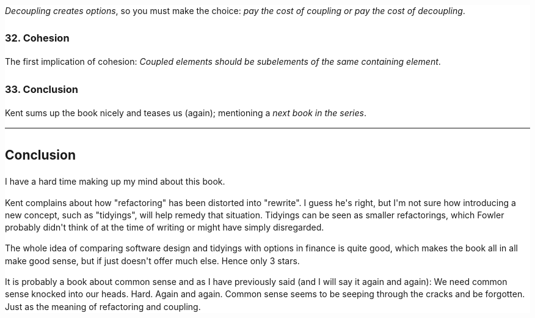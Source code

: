 _Decoupling creates options_, so you must make the choice: _pay the cost of coupling or
pay the cost of decoupling_.

### 32. Cohesion

The first implication of cohesion: _Coupled elements should be subelements of the
same containing element_.

### 33. Conclusion

Kent sums up the book nicely and teases us (again); mentioning a _next book in the series_.

---

## Conclusion

I have a hard time making up my mind about this book.

Kent complains about how "refactoring" has been distorted into "rewrite". I guess he's right, but I'm not sure how introducing a new concept, such as "tidyings", will help remedy that situation. Tidyings can be seen as smaller refactorings, which Fowler probably didn't think of at the time of writing or might have simply disregarded.

The whole idea of comparing software design and tidyings with options in finance is quite
good, which makes the book all in all make good sense, but if just doesn't offer much else.
Hence only 3 stars.

It is probably a book about common sense and as I have previously said (and I will say
it again and again): We need common sense knocked into our heads. Hard. Again and again.
Common sense seems to be seeping through the cracks and be forgotten. Just as the meaning of
refactoring and coupling.
